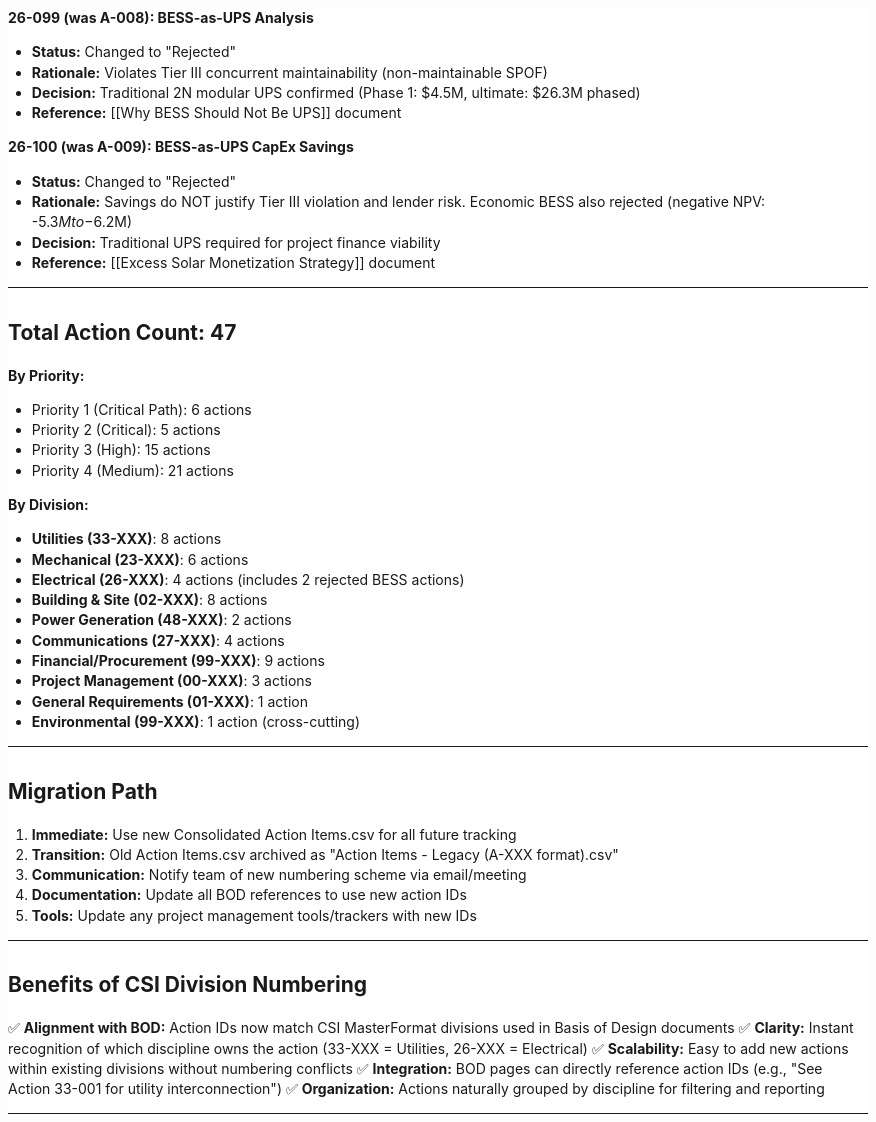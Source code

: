 **26-099 (was A-008): BESS-as-UPS Analysis**
- **Status:** Changed to "Rejected"
- **Rationale:** Violates Tier III concurrent maintainability (non-maintainable SPOF)
- **Decision:** Traditional 2N modular UPS confirmed (Phase 1: $4.5M, ultimate: $26.3M phased)
- **Reference:** [[Why BESS Should Not Be UPS]] document

**26-100 (was A-009): BESS-as-UPS CapEx Savings**
- **Status:** Changed to "Rejected"
- **Rationale:** Savings do NOT justify Tier III violation and lender risk. Economic BESS also rejected (negative NPV: -$5.3M to -$6.2M)
- **Decision:** Traditional UPS required for project finance viability
- **Reference:** [[Excess Solar Monetization Strategy]] document

---

## Total Action Count: 47

**By Priority:**
- Priority 1 (Critical Path): 6 actions
- Priority 2 (Critical): 5 actions
- Priority 3 (High): 15 actions
- Priority 4 (Medium): 21 actions

**By Division:**
- **Utilities (33-XXX)**: 8 actions
- **Mechanical (23-XXX)**: 6 actions
- **Electrical (26-XXX)**: 4 actions (includes 2 rejected BESS actions)
- **Building & Site (02-XXX)**: 8 actions
- **Power Generation (48-XXX)**: 2 actions
- **Communications (27-XXX)**: 4 actions
- **Financial/Procurement (99-XXX)**: 9 actions
- **Project Management (00-XXX)**: 3 actions
- **General Requirements (01-XXX)**: 1 action
- **Environmental (99-XXX)**: 1 action (cross-cutting)

---

## Migration Path

1. **Immediate:** Use new Consolidated Action Items.csv for all future tracking
2. **Transition:** Old Action Items.csv archived as "Action Items - Legacy (A-XXX format).csv"
3. **Communication:** Notify team of new numbering scheme via email/meeting
4. **Documentation:** Update all BOD references to use new action IDs
5. **Tools:** Update any project management tools/trackers with new IDs

---

## Benefits of CSI Division Numbering

✅ **Alignment with BOD:** Action IDs now match CSI MasterFormat divisions used in Basis of Design documents
✅ **Clarity:** Instant recognition of which discipline owns the action (33-XXX = Utilities, 26-XXX = Electrical)
✅ **Scalability:** Easy to add new actions within existing divisions without numbering conflicts
✅ **Integration:** BOD pages can directly reference action IDs (e.g., "See Action 33-001 for utility interconnection")
✅ **Organization:** Actions naturally grouped by discipline for filtering and reporting

---